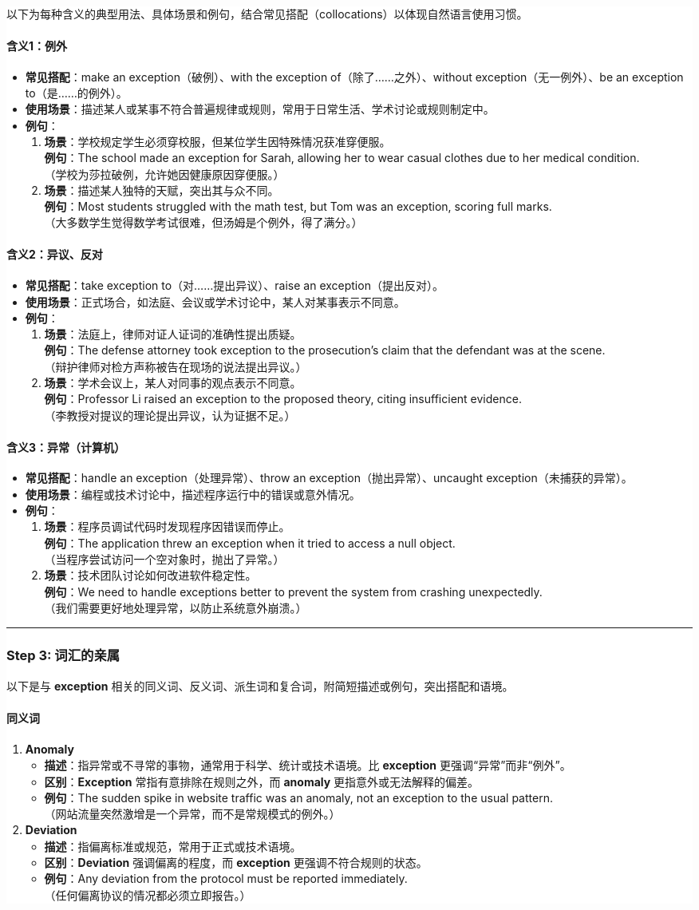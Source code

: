 以下为每种含义的典型用法、具体场景和例句，结合常见搭配（collocations）以体现自然语言使用习惯。

#### 含义1：例外
- **常见搭配**：make an exception（破例）、with the exception of（除了……之外）、without exception（无一例外）、be an exception to（是……的例外）。
- **使用场景**：描述某人或某事不符合普遍规律或规则，常用于日常生活、学术讨论或规则制定中。
- **例句**：
  1. **场景**：学校规定学生必须穿校服，但某位学生因特殊情况获准穿便服。  
     **例句**：The school made an exception for Sarah, allowing her to wear casual clothes due to her medical condition.  
     （学校为莎拉破例，允许她因健康原因穿便服。）
  2. **场景**：描述某人独特的天赋，突出其与众不同。  
     **例句**：Most students struggled with the math test, but Tom was an exception, scoring full marks.  
     （大多数学生觉得数学考试很难，但汤姆是个例外，得了满分。）

#### 含义2：异议、反对
- **常见搭配**：take exception to（对……提出异议）、raise an exception（提出反对）。
- **使用场景**：正式场合，如法庭、会议或学术讨论中，某人对某事表示不同意。
- **例句**：
  1. **场景**：法庭上，律师对证人证词的准确性提出质疑。  
     **例句**：The defense attorney took exception to the prosecution’s claim that the defendant was at the scene.  
     （辩护律师对检方声称被告在现场的说法提出异议。）
  2. **场景**：学术会议上，某人对同事的观点表示不同意。  
     **例句**：Professor Li raised an exception to the proposed theory, citing insufficient evidence.  
     （李教授对提议的理论提出异议，认为证据不足。）

#### 含义3：异常（计算机）
- **常见搭配**：handle an exception（处理异常）、throw an exception（抛出异常）、uncaught exception（未捕获的异常）。
- **使用场景**：编程或技术讨论中，描述程序运行中的错误或意外情况。
- **例句**：
  1. **场景**：程序员调试代码时发现程序因错误而停止。  
     **例句**：The application threw an exception when it tried to access a null object.  
     （当程序尝试访问一个空对象时，抛出了异常。）
  2. **场景**：技术团队讨论如何改进软件稳定性。  
     **例句**：We need to handle exceptions better to prevent the system from crashing unexpectedly.  
     （我们需要更好地处理异常，以防止系统意外崩溃。）

---

### Step 3: 词汇的亲属

以下是与 **exception** 相关的同义词、反义词、派生词和复合词，附简短描述或例句，突出搭配和语境。

#### 同义词
1. **Anomaly**  
   - **描述**：指异常或不寻常的事物，通常用于科学、统计或技术语境。比 **exception** 更强调“异常”而非“例外”。  
   - **区别**：**Exception** 常指有意排除在规则之外，而 **anomaly** 更指意外或无法解释的偏差。  
   - **例句**：The sudden spike in website traffic was an anomaly, not an exception to the usual pattern.  
     （网站流量突然激增是一个异常，而不是常规模式的例外。）
2. **Deviation**  
   - **描述**：指偏离标准或规范，常用于正式或技术语境。  
   - **区别**：**Deviation** 强调偏离的程度，而 **exception** 更强调不符合规则的状态。  
   - **例句**：Any deviation from the protocol must be reported immediately.  
     （任何偏离协议的情况都必须立即报告。）
